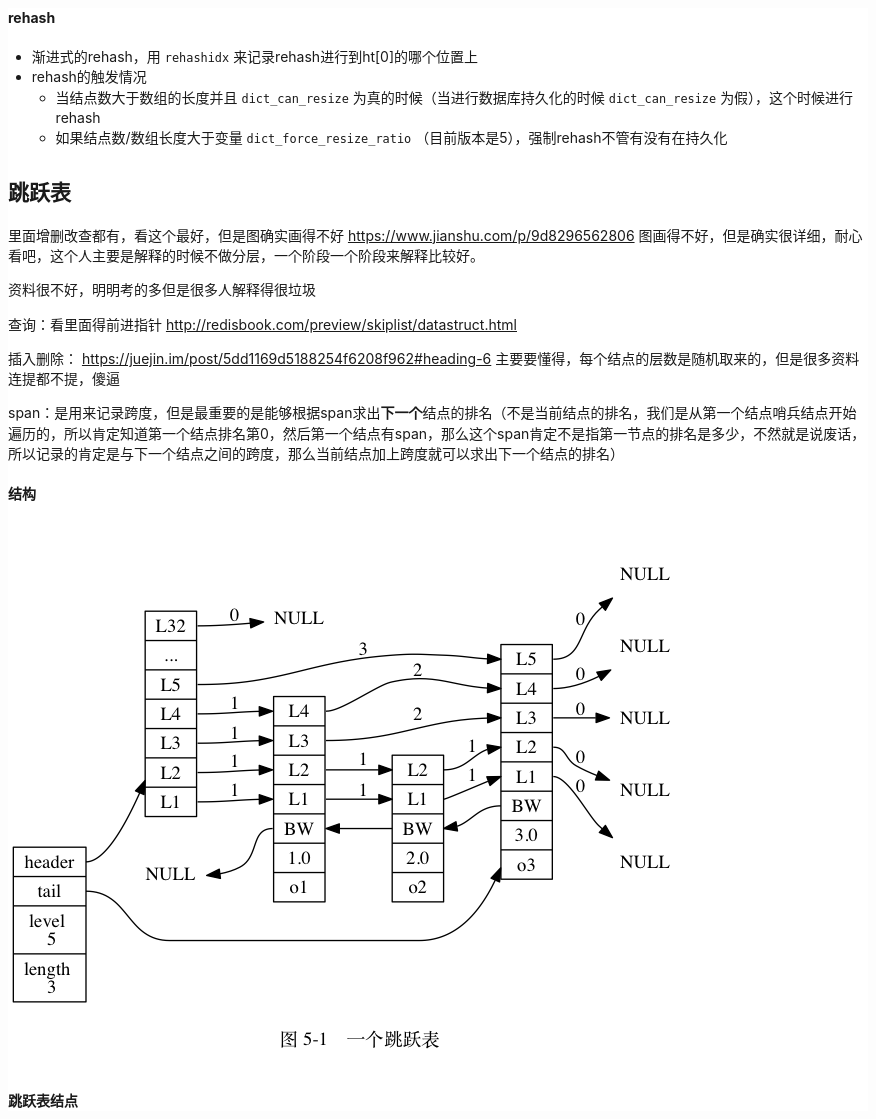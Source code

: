 #### rehash

- 渐进式的rehash，用 `rehashidx`  来记录rehash进行到ht[0]的哪个位置上
- rehash的触发情况
  - 当结点数大于数组的长度并且 `dict_can_resize`  为真的时候（当进行数据库持久化的时候 `dict_can_resize`  为假），这个时候进行rehash
  - 如果结点数/数组长度大于变量 `dict_force_resize_ratio`  （目前版本是5），强制rehash不管有没有在持久化

## 跳跃表

里面增删改查都有，看这个最好，但是图确实画得不好 https://www.jianshu.com/p/9d8296562806 图画得不好，但是确实很详细，耐心看吧，这个人主要是解释的时候不做分层，一个阶段一个阶段来解释比较好。

资料很不好，明明考的多但是很多人解释得很垃圾

查询：看里面得前进指针 http://redisbook.com/preview/skiplist/datastruct.html 

插入删除： https://juejin.im/post/5dd1169d5188254f6208f962#heading-6 主要要懂得，每个结点的层数是随机取来的，但是很多资料连提都不提，傻逼

span：是用来记录跨度，但是最重要的是能够根据span求出**下一个**结点的排名（不是当前结点的排名，我们是从第一个结点哨兵结点开始遍历的，所以肯定知道第一个结点排名第0，然后第一个结点有span，那么这个span肯定不是指第一节点的排名是多少，不然就是说废话，所以记录的肯定是与下一个结点之间的跨度，那么当前结点加上跨度就可以求出下一个结点的排名）

#### 结构

![](/graphviz-8fc5de396a5b52c3d0b1991a1e09558ad055dd86.png)

#### 跳跃表结点
